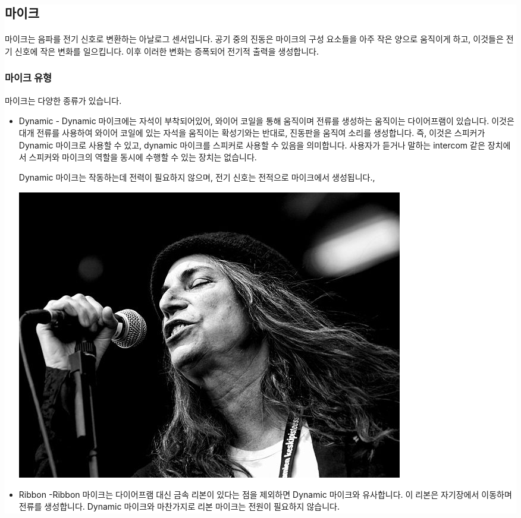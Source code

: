 ## 마이크

마이크는 음파를 전기 신호로 변환하는 아날로그 센서입니다. 공기 중의 진동은 마이크의 구성 요소들을 아주 작은 양으로 움직이게 하고, 이것들은 전기 신호에 작은 변화를 일으킵니다. 이후 이러한 변화는 증폭되어 전기적 출력을 생성합니다.

### 마이크 유형

마이크는 다양한 종류가 있습니다.

* Dynamic - Dynamic 마이크에는 자석이 부착되어있어, 와이어 코일을 통해 움직이며 전류를 생성하는 움직이는 다이어프램이 있습니다. 이것은 대개 전류를 사용하여 와이어 코일에 있는 자석을 움직이는 확성기와는 반대로, 진동판을 움직여 소리를 생성합니다. 즉, 이것은 스피커가 Dynamic 마이크로 사용할 수 있고, dynamic 마이크를 스피커로 사용할 수 있음을 의미합니다. 사용자가 듣거나 말하는 intercom 같은 장치에서 스피커와 마이크의 역할을 동시에 수행할 수 있는 장치는 없습니다. 

    Dynamic 마이크는 작동하는데 전력이 필요하지 않으며, 전기 신호는 전적으로 마이크에서 생성됩니다.,

    ![Patti Smith singing into a Shure SM58 (dynamic cardioid type) microphone](../../../../images/dynamic-mic.jpg)

* Ribbon -Ribbon 마이크는 다이어프램 대신 금속 리본이 있다는 점을 제외하면 Dynamic 마이크와 유사합니다. 이 리본은 자기장에서 이동하며 전류를 생성합니다. Dynamic 마이크와 마찬가지로 리본 마이크는 전원이 필요하지 않습니다.
